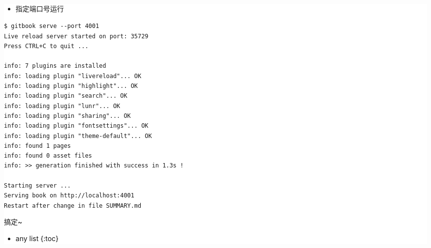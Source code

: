 - 指定端口号运行

```
$ gitbook serve --port 4001
Live reload server started on port: 35729
Press CTRL+C to quit ...

info: 7 plugins are installed 
info: loading plugin "livereload"... OK 
info: loading plugin "highlight"... OK 
info: loading plugin "search"... OK 
info: loading plugin "lunr"... OK 
info: loading plugin "sharing"... OK 
info: loading plugin "fontsettings"... OK 
info: loading plugin "theme-default"... OK 
info: found 1 pages 
info: found 0 asset files 
info: >> generation finished with success in 1.3s ! 

Starting server ...
Serving book on http://localhost:4001
Restart after change in file SUMMARY.md
```

搞定~

* any list
{:toc}



